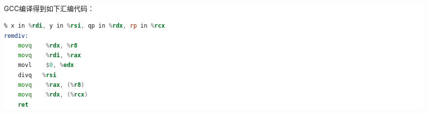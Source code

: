 GCC编译得到如下汇编代码：

```asm
% x in %rdi, y in %rsi, qp in %rdx, rp in %rcx
remdiv:
    movq    %rdx, %r8
    movq    %rdi, %rax
    movl    $0, %edx
    divq   %rsi
    movq    %rax, (%r8)
    movq    %rdx, (%rcx)
    ret
```